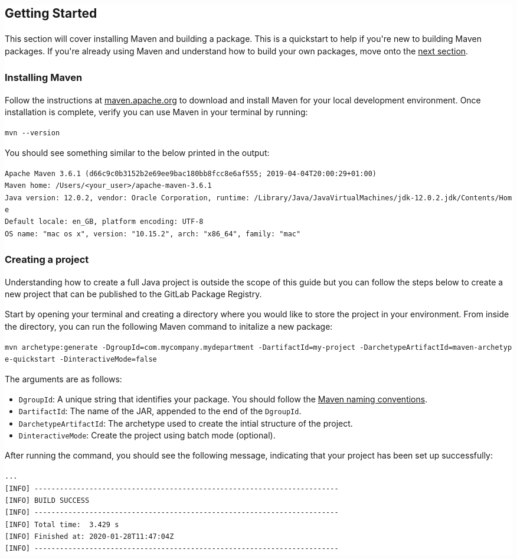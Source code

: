 ## Getting Started

This section will cover installing Maven and building a package. This is a
quickstart to help if you're new to building Maven packages. If you're already
using Maven and understand how to build your own packages, move onto the
[next section](#adding-the-gitlab-package-registry-as-a-maven-remote).

### Installing Maven

Follow the instructions at [maven.apache.org](https://maven.apache.org/install.html)
to download and install Maven for your local development environment. Once
installation is complete, verify you can use Maven in your terminal by running:

```shell
mvn --version
```

You should see something similar to the below printed in the output:

```shell
Apache Maven 3.6.1 (d66c9c0b3152b2e69ee9bac180bb8fcc8e6af555; 2019-04-04T20:00:29+01:00)
Maven home: /Users/<your_user>/apache-maven-3.6.1
Java version: 12.0.2, vendor: Oracle Corporation, runtime: /Library/Java/JavaVirtualMachines/jdk-12.0.2.jdk/Contents/Home
Default locale: en_GB, platform encoding: UTF-8
OS name: "mac os x", version: "10.15.2", arch: "x86_64", family: "mac"
```

### Creating a project

Understanding how to create a full Java project is outside the scope of this
guide but you can follow the steps below to create a new project that can be
published to the GitLab Package Registry.

Start by opening your terminal and creating a directory where you would like to
store the project in your environment. From inside the directory, you can run
the following Maven command to initalize a new package:

```shell
mvn archetype:generate -DgroupId=com.mycompany.mydepartment -DartifactId=my-project -DarchetypeArtifactId=maven-archetype-quickstart -DinteractiveMode=false
```

The arguments are as follows:

- `DgroupId`: A unique string that identifies your package. You should follow
the [Maven naming conventions](https://maven.apache.org/guides/mini/guide-naming-conventions.html).
- `DartifactId`: The name of the JAR, appended to the end of the `DgroupId`.
- `DarchetypeArtifactId`: The archetype used to create the intial structure of
the project.
- `DinteractiveMode`: Create the project using batch mode (optional).

After running the command, you should see the following message, indicating that
your project has been set up successfully:

```shell
...
[INFO] ------------------------------------------------------------------------
[INFO] BUILD SUCCESS
[INFO] ------------------------------------------------------------------------
[INFO] Total time:  3.429 s
[INFO] Finished at: 2020-01-28T11:47:04Z
[INFO] ------------------------------------------------------------------------
```
